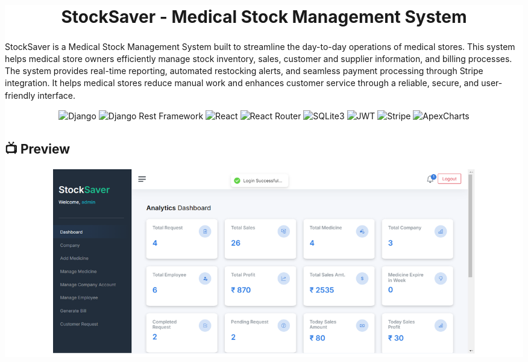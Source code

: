<h1 align="center" id="title">StockSaver - Medical Stock Management System</h1>

<p id="description">StockSaver is a Medical Stock Management System built to streamline the day-to-day operations of medical stores. This system helps medical store owners efficiently manage stock inventory, sales, customer and supplier information, and billing processes. The system provides real-time reporting, automated restocking alerts, and seamless payment processing through Stripe integration. It helps medical stores reduce manual work and enhances customer service through a reliable, secure, and user-friendly interface.</p>

<p align="center">
  <img src="https://img.shields.io/badge/Django-092E20?style=for-the-badge&logo=django&logoColor=white" alt="Django">
  <img src="https://img.shields.io/badge/Django%20Rest%20Framework-0085B3?style=for-the-badge&logo=django&logoColor=white" alt="Django Rest Framework">
  <img src="https://img.shields.io/badge/React-61DAFB?style=for-the-badge&logo=react&logoColor=black" alt="React">
  <img src="https://img.shields.io/badge/React%20Router-CA4245?style=for-the-badge&logo=react-router&logoColor=white" alt="React Router">
  <img src="https://img.shields.io/badge/SQLite-003B57?style=for-the-badge&logo=sqlite&logoColor=white" alt="SQLite3">
  <img src="https://img.shields.io/badge/JSON%20Web%20Tokens-000000?style=for-the-badge&logo=json-web-tokens&logoColor=white" alt="JWT">
  <img src="https://img.shields.io/badge/Stripe-008C52?style=for-the-badge&logo=stripe&logoColor=white" alt="Stripe">
  <img src="https://img.shields.io/badge/ApexCharts-FF8F00?style=for-the-badge&logo=apexcharts&logoColor=white" alt="ApexCharts">
</p>

## 📺 Preview

<p align="center">
  <img src="./Screenshots/Dashbord.png" width="700" alt="StockSaver Preview">